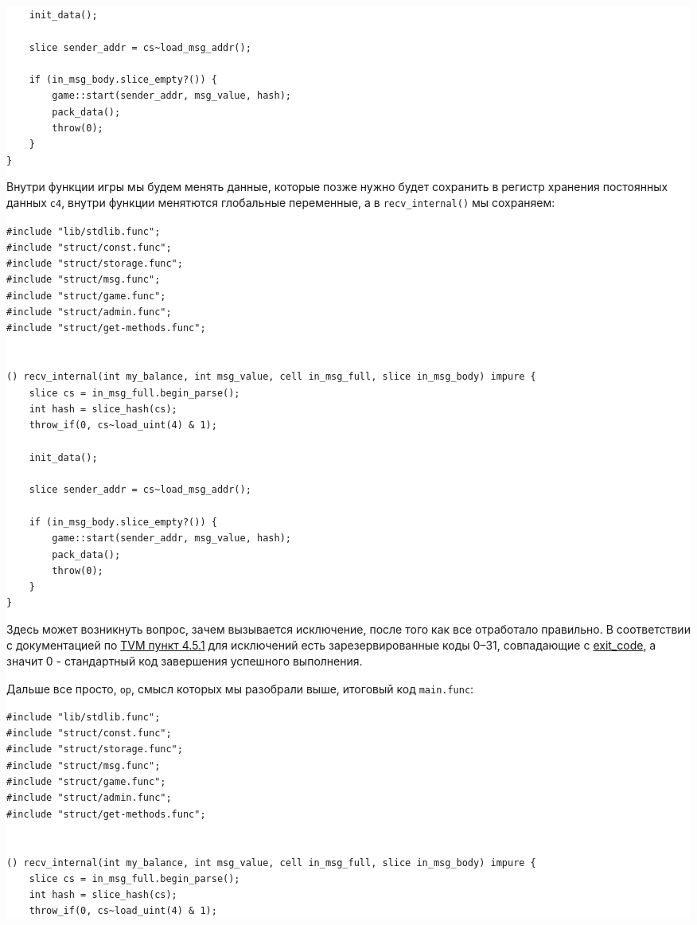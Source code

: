 		init_data();

		slice sender_addr = cs~load_msg_addr();

		if (in_msg_body.slice_empty?()) {
			game::start(sender_addr, msg_value, hash);
			pack_data();
			throw(0);
		}
	}
	
Внутри функции игры мы будем менять данные, которые позже нужно будет сохранить в регистр хранения постоянных данных `с4`, внутри функции менятются глобальные переменные, а в `recv_internal()` мы сохраняем:

	#include "lib/stdlib.func";
	#include "struct/const.func";
	#include "struct/storage.func";
	#include "struct/msg.func";
	#include "struct/game.func";
	#include "struct/admin.func";
	#include "struct/get-methods.func";


	() recv_internal(int my_balance, int msg_value, cell in_msg_full, slice in_msg_body) impure {
		slice cs = in_msg_full.begin_parse();
		int hash = slice_hash(cs); 
		throw_if(0, cs~load_uint(4) & 1);

		init_data();

		slice sender_addr = cs~load_msg_addr();

		if (in_msg_body.slice_empty?()) {
			game::start(sender_addr, msg_value, hash);
			pack_data();
			throw(0);
		}
	}
	
Здесь может возникнуть вопрос, зачем вызывается исключение, после того как все отработало правильно. В соответствии с документацией по [TVM пункт 4.5.1](https://ton.org/tvm.pdf) для исключений есть зарезервированные коды 0–31, совпадающие с [exit_code](https://docs.ton.org/learn/tvm-instructions/tvm-exit-codes), а значит 0 -  cтандартный код завершения успешного выполнения.

Дальше все просто, `op`, смысл которых мы разобрали выше, итоговый код `main.func`:

	#include "lib/stdlib.func";
	#include "struct/const.func";
	#include "struct/storage.func";
	#include "struct/msg.func";
	#include "struct/game.func";
	#include "struct/admin.func";
	#include "struct/get-methods.func";


	() recv_internal(int my_balance, int msg_value, cell in_msg_full, slice in_msg_body) impure {
		slice cs = in_msg_full.begin_parse();
		int hash = slice_hash(cs); 
		throw_if(0, cs~load_uint(4) & 1);
